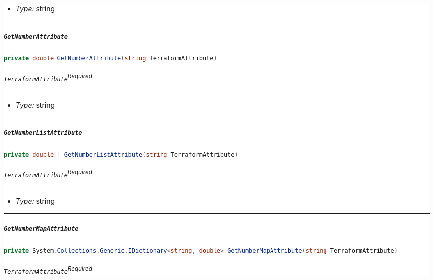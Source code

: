- *Type:* string

---

##### `GetNumberAttribute` <a name="GetNumberAttribute" id="@cdktf/provider-cloudflare.dataCloudflareCloudConnectorRulesList.DataCloudflareCloudConnectorRulesListResultParametersOutputReference.getNumberAttribute"></a>

```csharp
private double GetNumberAttribute(string TerraformAttribute)
```

###### `TerraformAttribute`<sup>Required</sup> <a name="TerraformAttribute" id="@cdktf/provider-cloudflare.dataCloudflareCloudConnectorRulesList.DataCloudflareCloudConnectorRulesListResultParametersOutputReference.getNumberAttribute.parameter.terraformAttribute"></a>

- *Type:* string

---

##### `GetNumberListAttribute` <a name="GetNumberListAttribute" id="@cdktf/provider-cloudflare.dataCloudflareCloudConnectorRulesList.DataCloudflareCloudConnectorRulesListResultParametersOutputReference.getNumberListAttribute"></a>

```csharp
private double[] GetNumberListAttribute(string TerraformAttribute)
```

###### `TerraformAttribute`<sup>Required</sup> <a name="TerraformAttribute" id="@cdktf/provider-cloudflare.dataCloudflareCloudConnectorRulesList.DataCloudflareCloudConnectorRulesListResultParametersOutputReference.getNumberListAttribute.parameter.terraformAttribute"></a>

- *Type:* string

---

##### `GetNumberMapAttribute` <a name="GetNumberMapAttribute" id="@cdktf/provider-cloudflare.dataCloudflareCloudConnectorRulesList.DataCloudflareCloudConnectorRulesListResultParametersOutputReference.getNumberMapAttribute"></a>

```csharp
private System.Collections.Generic.IDictionary<string, double> GetNumberMapAttribute(string TerraformAttribute)
```

###### `TerraformAttribute`<sup>Required</sup> <a name="TerraformAttribute" id="@cdktf/provider-cloudflare.dataCloudflareCloudConnectorRulesList.DataCloudflareCloudConnectorRulesListResultParametersOutputReference.getNumberMapAttribute.parameter.terraformAttribute"></a>
